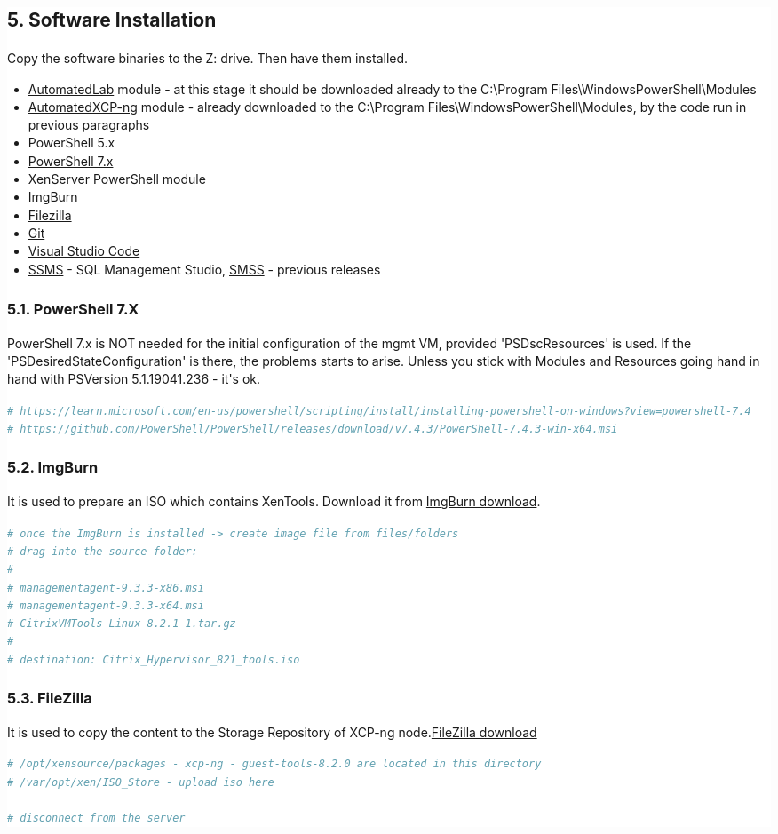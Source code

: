 ## 5. Software Installation

Copy the software binaries to the Z: drive. Then have them installed.

* [AutomatedLab](https://github.com/makeitcloudy/AutomatedLab) module - at this stage it should be downloaded already to the C:\Program Files\WindowsPowerShell\Modules
* [AutomatedXCP-ng](https://github.com/makeitcloudy/AutomatedXCPng) module - already downloaded to the C:\Program Files\WindowsPowerShell\Modules, by the code run in previous paragraphs
* PowerShell 5.x
* [PowerShell 7.x](https://learn.microsoft.com/en-us/powershell/scripting/install/installing-powershell-on-windows)
* XenServer PowerShell module
* [ImgBurn](https://www.imgburn.com/index.php?act=download)
* [Filezilla](https://filezilla-project.org/download.php)
* [Git](https://git-scm.com/downloads)
* [Visual Studio Code](https://code.visualstudio.com/download)
* [SSMS](https://learn.microsoft.com/en-us/sql/ssms/download-sql-server-management-studio-ssms) - SQL Management Studio, [SMSS](https://learn.microsoft.com/en-us/sql/ssms/release-notes-ssms?view=sql-server-ver16#previous-ssms-releases) - previous releases

### 5.1. PowerShell 7.X

PowerShell 7.x is NOT needed for the initial configuration of the mgmt VM, provided 'PSDscResources' is used. If the 'PSDesiredStateConfiguration' is there, the problems starts to arise. Unless you stick with Modules and Resources going hand in hand with PSVersion 5.1.19041.236 - it's ok.

```powershell
# https://learn.microsoft.com/en-us/powershell/scripting/install/installing-powershell-on-windows?view=powershell-7.4
# https://github.com/PowerShell/PowerShell/releases/download/v7.4.3/PowerShell-7.4.3-win-x64.msi
```

### 5.2. ImgBurn

It is used to prepare an ISO which contains XenTools. Download it from [ImgBurn download](https://www.imgburn.com/index.php?act=download).

```powershell
# once the ImgBurn is installed -> create image file from files/folders
# drag into the source folder:
#
# managementagent-9.3.3-x86.msi
# managementagent-9.3.3-x64.msi
# CitrixVMTools-Linux-8.2.1-1.tar.gz
#
# destination: Citrix_Hypervisor_821_tools.iso
```

### 5.3. FileZilla

It is used to copy the content to the Storage Repository of XCP-ng node.[FileZilla download](https://filezilla-project.org/download.php?type=client)

```powershell
# /opt/xensource/packages - xcp-ng - guest-tools-8.2.0 are located in this directory
# /var/opt/xen/ISO_Store - upload iso here

# disconnect from the server
```
